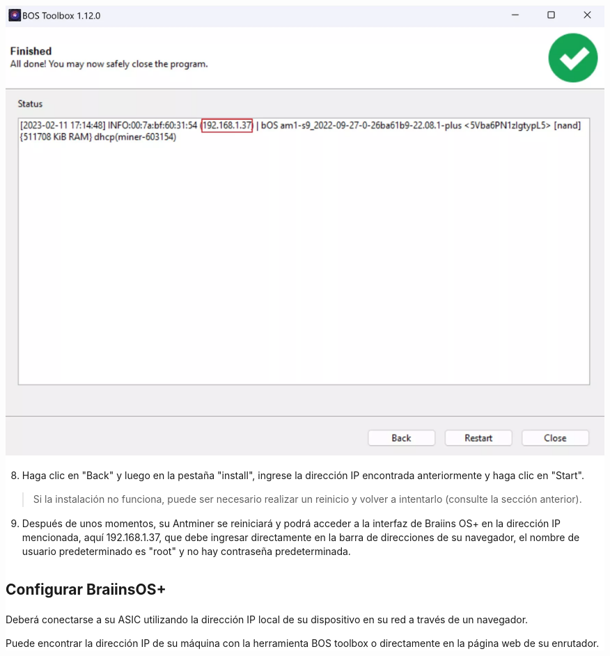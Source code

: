 ![imagen](assets/software/7.webp)

8. Haga clic en "Back" y luego en la pestaña "install", ingrese la dirección IP encontrada anteriormente y haga clic en "Start".

> Si la instalación no funciona, puede ser necesario realizar un reinicio y volver a intentarlo (consulte la sección anterior).
9. Después de unos momentos, su Antminer se reiniciará y podrá acceder a la interfaz de Braiins OS+ en la dirección IP mencionada, aquí 192.168.1.37, que debe ingresar directamente en la barra de direcciones de su navegador, el nombre de usuario predeterminado es "root" y no hay contraseña predeterminada.

## Configurar BraiinsOS+

Deberá conectarse a su ASIC utilizando la dirección IP local de su dispositivo en su red a través de un navegador.

Puede encontrar la dirección IP de su máquina con la herramienta BOS toolbox o directamente en la página web de su enrutador.
